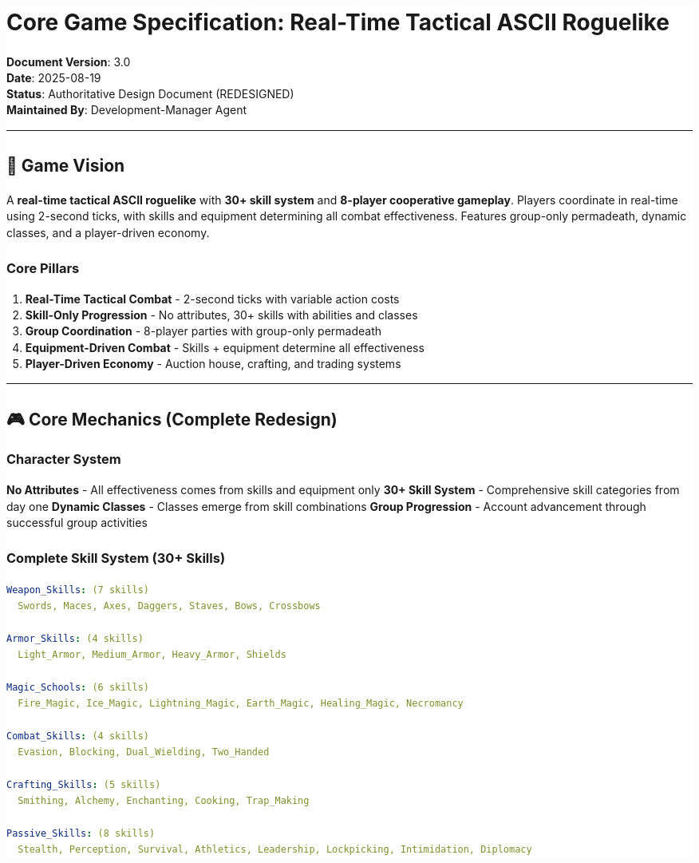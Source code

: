 # Core Game Specification: Real-Time Tactical ASCII Roguelike

**Document Version**: 3.0  
**Date**: 2025-08-19  
**Status**: Authoritative Design Document (REDESIGNED)  
**Maintained By**: Development-Manager Agent

---

## 🎯 Game Vision

A **real-time tactical ASCII roguelike** with **30+ skill system** and **8-player cooperative gameplay**. Players coordinate in real-time using 2-second ticks, with skills and equipment determining all combat effectiveness. Features group-only permadeath, dynamic classes, and a player-driven economy.

### Core Pillars
1. **Real-Time Tactical Combat** - 2-second ticks with variable action costs
2. **Skill-Only Progression** - No attributes, 30+ skills with abilities and classes
3. **Group Coordination** - 8-player parties with group-only permadeath
4. **Equipment-Driven Combat** - Skills + equipment determine all effectiveness
5. **Player-Driven Economy** - Auction house, crafting, and trading systems

---

## 🎮 Core Mechanics (Complete Redesign)

### Character System
**No Attributes** - All effectiveness comes from skills and equipment only
**30+ Skill System** - Comprehensive skill categories from day one
**Dynamic Classes** - Classes emerge from skill combinations
**Group Progression** - Account advancement through successful group activities

### Complete Skill System (30+ Skills)
```yaml
Weapon_Skills: (7 skills)
  Swords, Maces, Axes, Daggers, Staves, Bows, Crossbows
  
Armor_Skills: (4 skills)  
  Light_Armor, Medium_Armor, Heavy_Armor, Shields
  
Magic_Schools: (6 skills)
  Fire_Magic, Ice_Magic, Lightning_Magic, Earth_Magic, Healing_Magic, Necromancy
  
Combat_Skills: (4 skills)
  Evasion, Blocking, Dual_Wielding, Two_Handed
  
Crafting_Skills: (5 skills)
  Smithing, Alchemy, Enchanting, Cooking, Trap_Making
  
Passive_Skills: (8 skills)
  Stealth, Perception, Survival, Athletics, Leadership, Lockpicking, Intimidation, Diplomacy
```
